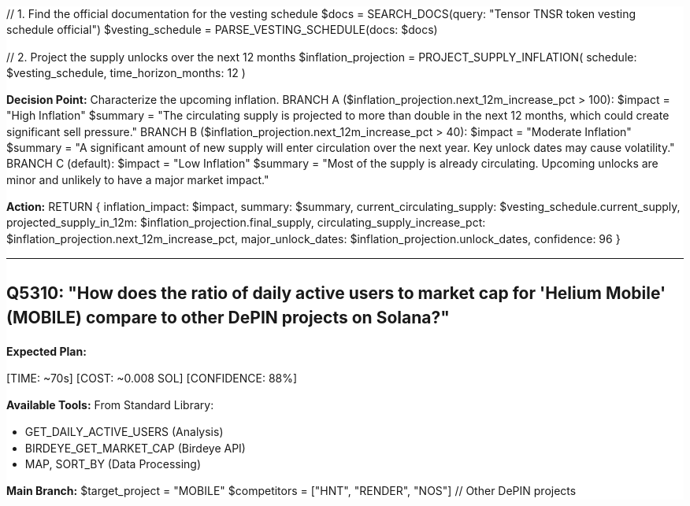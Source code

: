 // 1. Find the official documentation for the vesting schedule
$docs = SEARCH_DOCS(query: "Tensor TNSR token vesting schedule official")
$vesting_schedule = PARSE_VESTING_SCHEDULE(docs: $docs)

// 2. Project the supply unlocks over the next 12 months
$inflation_projection = PROJECT_SUPPLY_INFLATION(
  schedule: $vesting_schedule,
  time_horizon_months: 12
)

**Decision Point:** Characterize the upcoming inflation.
  BRANCH A ($inflation_projection.next_12m_increase_pct > 100):
    $impact = "High Inflation"
    $summary = "The circulating supply is projected to more than double in the next 12 months, which could create significant sell pressure."
  BRANCH B ($inflation_projection.next_12m_increase_pct > 40):
    $impact = "Moderate Inflation"
    $summary = "A significant amount of new supply will enter circulation over the next year. Key unlock dates may cause volatility."
  BRANCH C (default):
    $impact = "Low Inflation"
    $summary = "Most of the supply is already circulating. Upcoming unlocks are minor and unlikely to have a major market impact."

**Action:**
RETURN {
  inflation_impact: $impact,
  summary: $summary,
  current_circulating_supply: $vesting_schedule.current_supply,
  projected_supply_in_12m: $inflation_projection.final_supply,
  circulating_supply_increase_pct: $inflation_projection.next_12m_increase_pct,
  major_unlock_dates: $inflation_projection.unlock_dates,
  confidence: 96
}

---

## Q5310: "How does the ratio of daily active users to market cap for 'Helium Mobile' (MOBILE) compare to other DePIN projects on Solana?"

**Expected Plan:**

[TIME: ~70s] [COST: ~0.008 SOL] [CONFIDENCE: 88%]

**Available Tools:**
From Standard Library:
  - GET_DAILY_ACTIVE_USERS (Analysis)
  - BIRDEYE_GET_MARKET_CAP (Birdeye API)
  - MAP, SORT_BY (Data Processing)

**Main Branch:**
$target_project = "MOBILE"
$competitors = ["HNT", "RENDER", "NOS"] // Other DePIN projects
